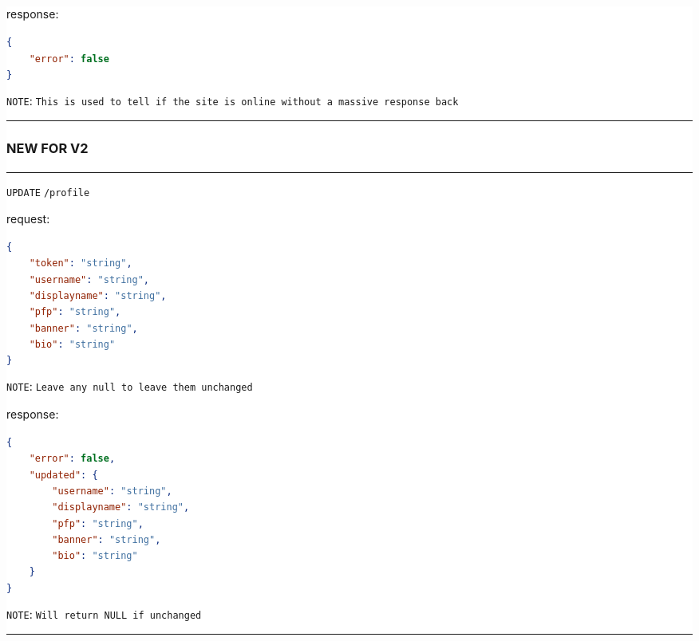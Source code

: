 response:

```json
{
	"error": false
}
```

`NOTE`: `This is used to tell if the site is online without a massive response back`

***

### NEW FOR V2

***

`UPDATE` `/profile`

request:

```json
{
	"token": "string",
	"username": "string",
	"displayname": "string",
	"pfp": "string",
	"banner": "string",
	"bio": "string"
}
```

`NOTE`: `Leave any null to leave them unchanged`

response:

```json
{
	"error": false,
	"updated": {
		"username": "string",
		"displayname": "string",
		"pfp": "string",
		"banner": "string",
		"bio": "string"
	}
}
```

`NOTE`: `Will return NULL if unchanged`

***

